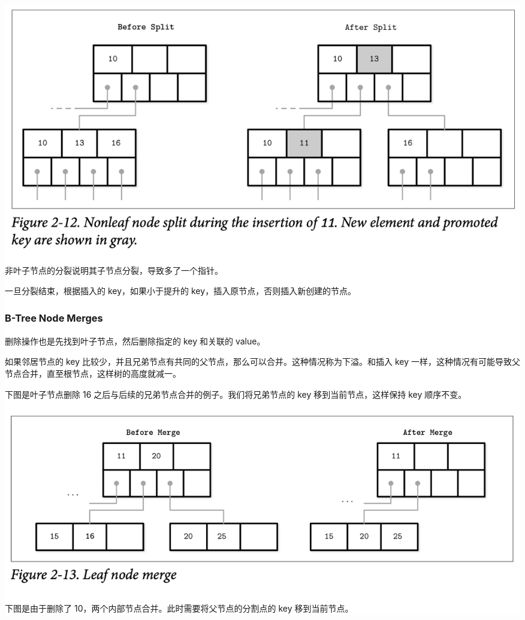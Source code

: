 ![](0212.png)

非叶子节点的分裂说明其子节点分裂，导致多了一个指针。

一旦分裂结束，根据插入的 key，如果小于提升的 key，插入原节点，否则插入新创建的节点。

### B-Tree Node Merges
删除操作也是先找到叶子节点，然后删除指定的 key 和关联的 value。

如果邻居节点的 key 比较少，并且兄弟节点有共同的父节点，那么可以合并。这种情况称为下溢。和插入 key 一样，这种情况有可能导致父节点合并，直至根节点，这样树的高度就减一。

下图是叶子节点删除 16 之后与后续的兄弟节点合并的例子。我们将兄弟节点的 key 移到当前节点，这样保持 key 顺序不变。

![](0213.png)

下图是由于删除了 10，两个内部节点合并。此时需要将父节点的分割点的 key 移到当前节点。
